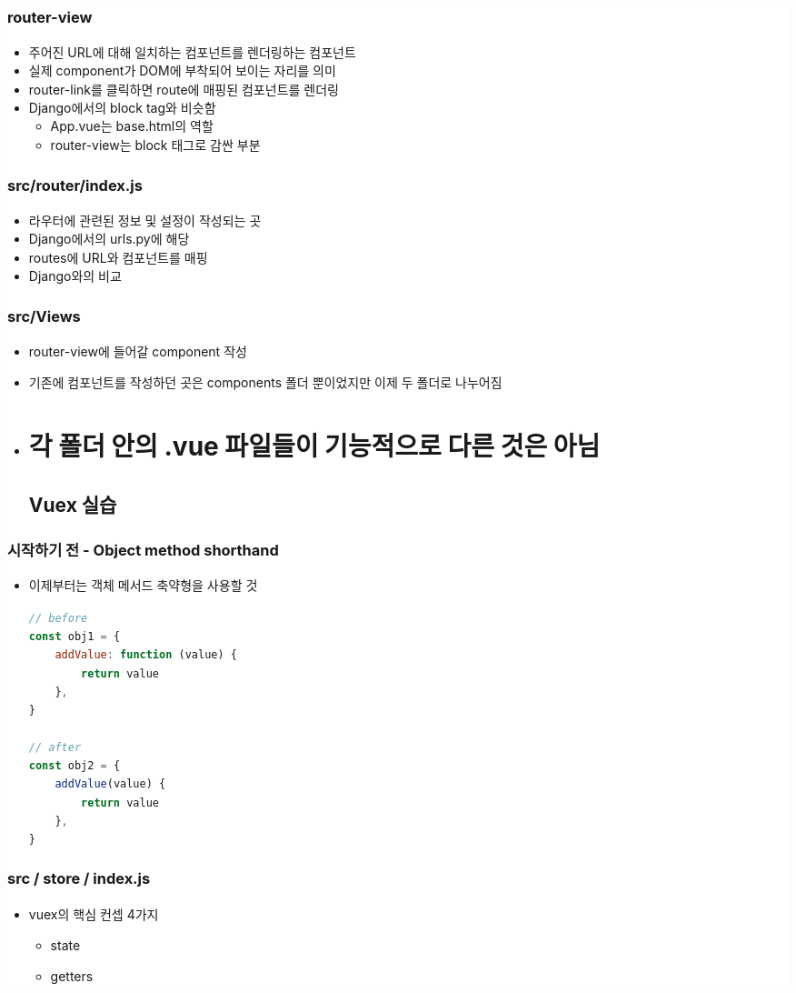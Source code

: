   ### router-view
  
  - 주어진 URL에 대해 일치하는 컴포넌트를 렌더링하는 컴포넌트
  - 실제 component가 DOM에 부착되어 보이는 자리를 의미
  - router-link를 클릭하면 route에 매핑된 컴포넌트를 렌더링
  - Django에서의 block tag와 비슷함
    - App.vue는 base.html의 역할
    - router-view는 block 태그로 감싼 부분
  
  ### src/router/index.js
  
  - 라우터에 관련된 정보 및 설정이 작성되는 곳
  - Django에서의 urls.py에 해당
  - routes에 URL와 컴포넌트를 매핑
  - Django와의 비교
  
  ### src/Views
  
  - router-view에 들어갈 component 작성
  
  - 기존에 컴포넌트를 작성하던 곳은 components 폴더 뿐이었지만 이제 두 폴더로 나누어짐
  
  - 각 폴더 안의 .vue 파일들이 기능적으로 다른 것은 아님
    =======
    
    ## Vuex 실습

### 시작하기 전 - Object method shorthand

- 이제부터는 객체 메서드 축약형을 사용할 것
  
  ```jsx
  // before
  const obj1 = {
      addValue: function (value) {
          return value
      },
  }
  
  // after
  const obj2 = {
      addValue(value) {
          return value
      },
  }
  ```

### src / store / index.js

- vuex의 핵심 컨셉 4가지
  
  - state
  
  - getters
  
